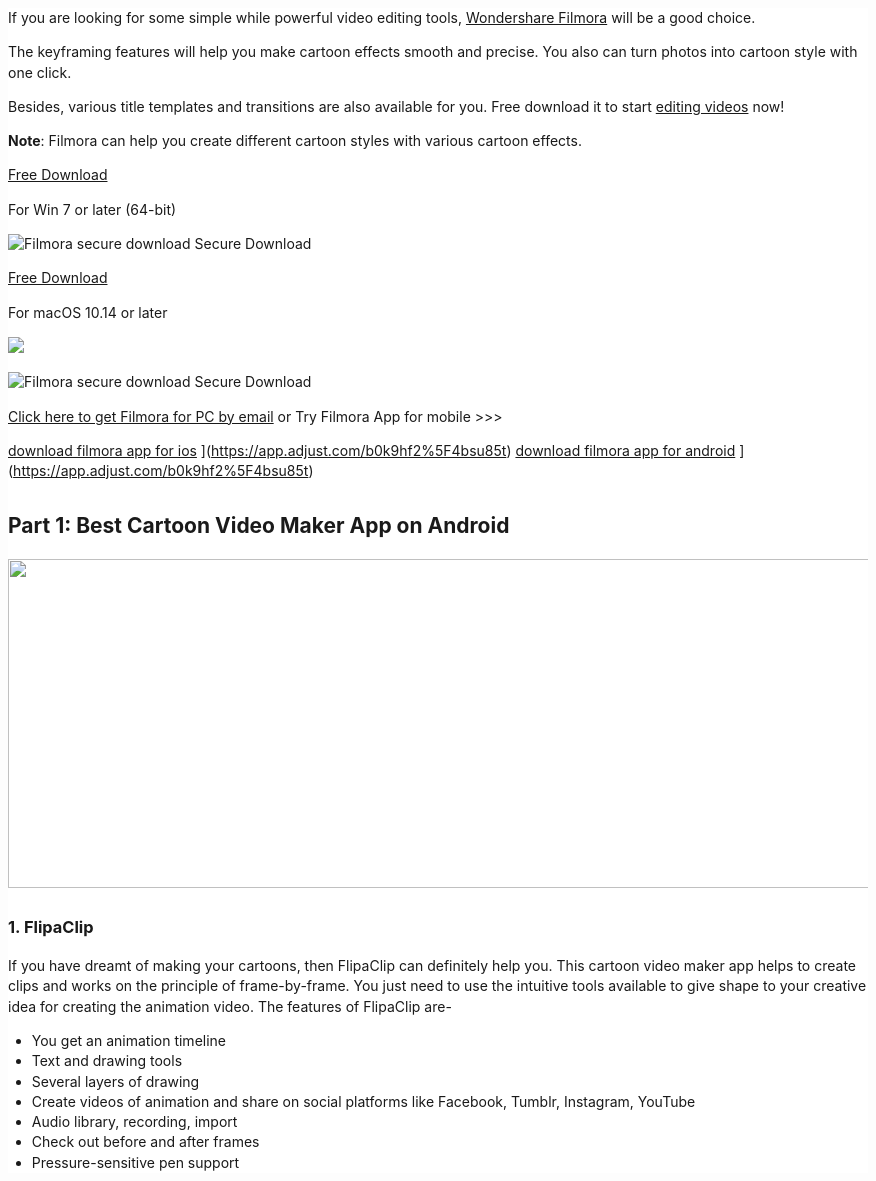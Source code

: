 If you are looking for some simple while powerful video editing tools, [Wondershare Filmora](https://tools.techidaily.com/wondershare/filmora/download/) will be a good choice.

The keyframing features will help you make cartoon effects smooth and precise. You also can turn photos into cartoon style with one click.

Besides, various title templates and transitions are also available for you. Free download it to start [editing videos](https://tools.techidaily.com/wondershare/filmora/download/) now!

**Note**: Filmora can help you create different cartoon styles with various cartoon effects.

[Free Download](https://tools.techidaily.com/wondershare/filmora/download/)

For Win 7 or later (64-bit)

![Filmora secure download](https://images.wondershare.com/filmora/images/store/secure.png) Secure Download

[Free Download](https://tools.techidaily.com/wondershare/filmora/download/)

For macOS 10.14 or later


<a href="https://secure.2checkout.com/order/checkout.php?PRODS=3851691&QTY=1&AFFILIATE=108875&CART=1"><img src="http://www.aiseesoft.com/avangate/30p/banner.jpg" border="0"></a>

![Filmora secure download](https://images.wondershare.com/filmora/images/store/secure.png) Secure Download

[Click here to get Filmora for PC by email](https://tools.techidaily.com/wondershare/filmora/download/)
or Try Filmora App for mobile >>>

[download filmora app for ios](https://images.wondershare.com/filmorago/article-common/app_store.svg) ](https://app.adjust.com/b0k9hf2%5F4bsu85t) [download filmora app for android](https://images.wondershare.com/filmorago/article-common/google_play.svg) ](https://app.adjust.com/b0k9hf2%5F4bsu85t)

## Part 1: Best Cartoon Video Maker App on Android


<a href="https://ursime.pxf.io/c/5597632/2092236/16384" target="_top" id="2092236"><img src="//a.impactradius-go.com/display-ad/16384-2092236" border="0" alt="" width="1920" height="329"/></a><img height="0" width="0" src="https://imp.pxf.io/i/5597632/2092236/16384" style="position:absolute;visibility:hidden;" border="0" />

### 1. FlipaClip

If you have dreamt of making your cartoons, then FlipaClip can definitely help you. This cartoon video maker app helps to create clips and works on the principle of frame-by-frame. You just need to use the intuitive tools available to give shape to your creative idea for creating the animation video. The features of FlipaClip are-

* You get an animation timeline
* Text and drawing tools
* Several layers of drawing
* Create videos of animation and share on social platforms like Facebook, Tumblr, Instagram, YouTube
* Audio library, recording, import
* Check out before and after frames
* Pressure-sensitive pen support

